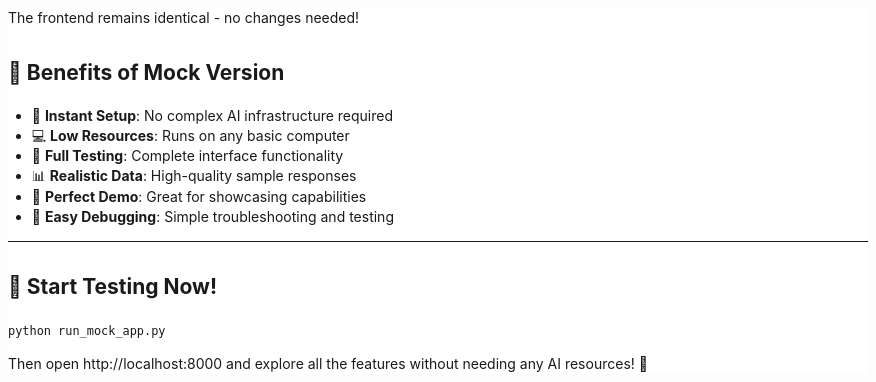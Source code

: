 The frontend remains identical - no changes needed!

## 🎉 **Benefits of Mock Version**

- 🚀 **Instant Setup**: No complex AI infrastructure required
- 💻 **Low Resources**: Runs on any basic computer
- 🔧 **Full Testing**: Complete interface functionality
- 📊 **Realistic Data**: High-quality sample responses
- 🎯 **Perfect Demo**: Great for showcasing capabilities
- 🐛 **Easy Debugging**: Simple troubleshooting and testing

---

## 🚀 **Start Testing Now!**

```bash
python run_mock_app.py
```

Then open http://localhost:8000 and explore all the features without needing any AI resources! 🎉
